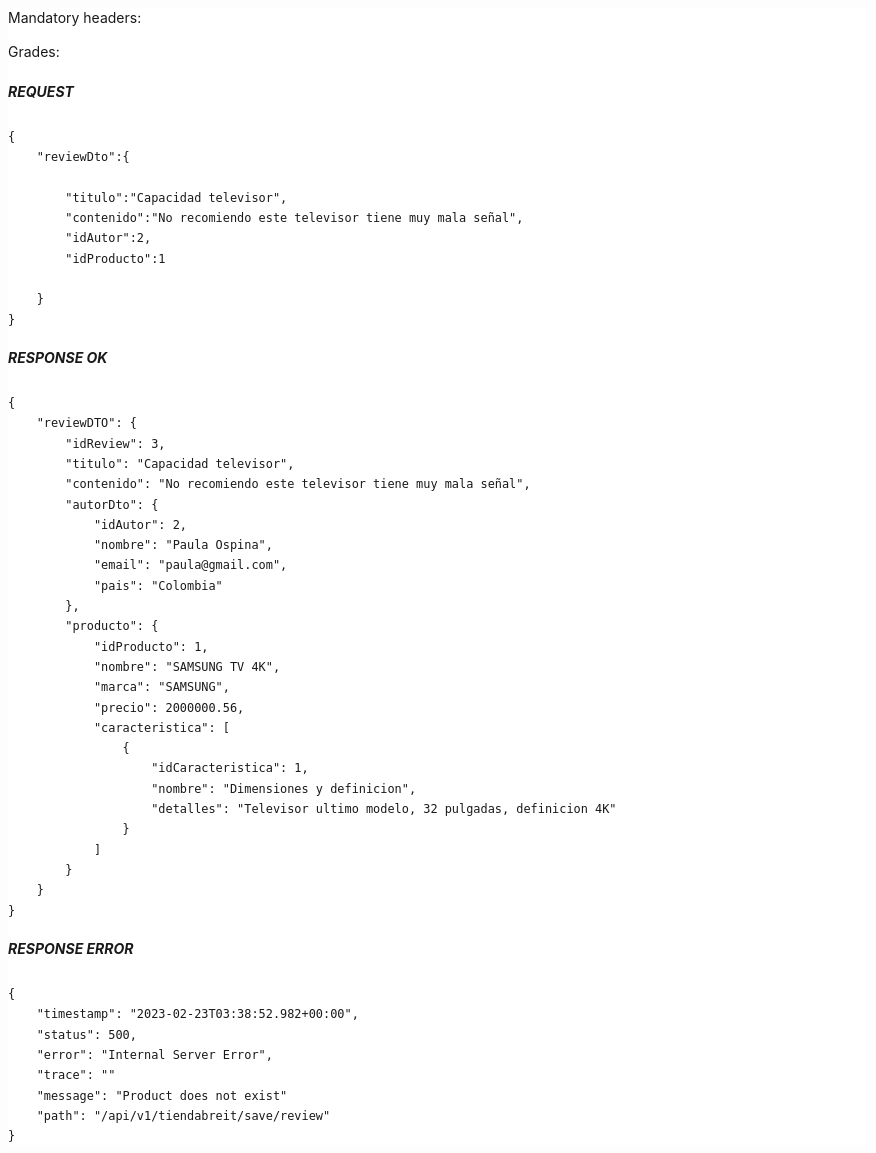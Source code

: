 Mandatory headers:

Grades:

##### REQUEST
```
{
    "reviewDto":{

        "titulo":"Capacidad televisor",
        "contenido":"No recomiendo este televisor tiene muy mala señal",
        "idAutor":2,
        "idProducto":1

    }
}

```

##### RESPONSE OK
```
{
    "reviewDTO": {
        "idReview": 3,
        "titulo": "Capacidad televisor",
        "contenido": "No recomiendo este televisor tiene muy mala señal",
        "autorDto": {
            "idAutor": 2,
            "nombre": "Paula Ospina",
            "email": "paula@gmail.com",
            "pais": "Colombia"
        },
        "producto": {
            "idProducto": 1,
            "nombre": "SAMSUNG TV 4K",
            "marca": "SAMSUNG",
            "precio": 2000000.56,
            "caracteristica": [
                {
                    "idCaracteristica": 1,
                    "nombre": "Dimensiones y definicion",
                    "detalles": "Televisor ultimo modelo, 32 pulgadas, definicion 4K"
                }
            ]
        }
    }
}
```


##### RESPONSE ERROR
```
{
    "timestamp": "2023-02-23T03:38:52.982+00:00",
    "status": 500,
    "error": "Internal Server Error",
    "trace": ""
    "message": "Product does not exist"
    "path": "/api/v1/tiendabreit/save/review"
}
```
